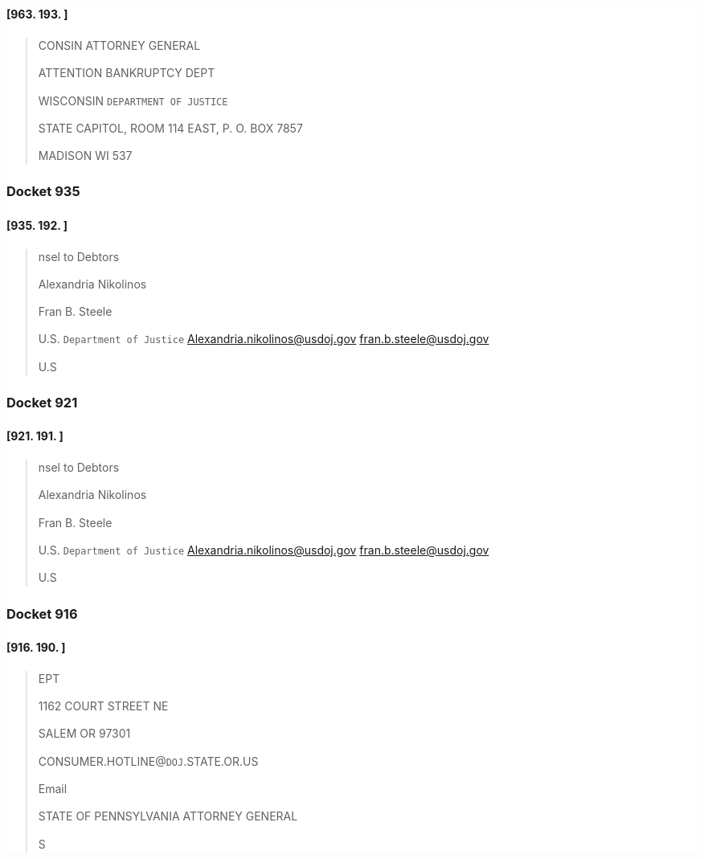 #### [963. 193. ]
> CONSIN ATTORNEY GENERAL
> 
> ATTENTION BANKRUPTCY DEPT
> 
> WISCONSIN `DEPARTMENT OF JUSTICE`
> 
> STATE CAPITOL, ROOM 114 EAST, P. O. BOX 7857
> 
> MADISON WI 537

### Docket 935

#### [935. 192. ]
> nsel to Debtors 
> 
> Alexandria Nikolinos 
> 
> Fran B. Steele 
> 
> U.S. `Department of Justice` Alexandria.nikolinos@usdoj.gov fran.b.steele@usdoj.gov 
> 
> U.S

### Docket 921

#### [921. 191. ]
> nsel to Debtors 
> 
> Alexandria Nikolinos 
> 
> Fran B. Steele 
> 
> U.S. `Department of Justice` Alexandria.nikolinos@usdoj.gov fran.b.steele@usdoj.gov 
> 
> U.S

### Docket 916

#### [916. 190. ]
> EPT 
> 
> 1162 COURT STREET NE 
> 
> SALEM OR 97301 
> 
> CONSUMER.HOTLINE@`DOJ`.STATE.OR.US 
> 
> Email
> 
> STATE OF PENNSYLVANIA ATTORNEY GENERAL
> 
> S
